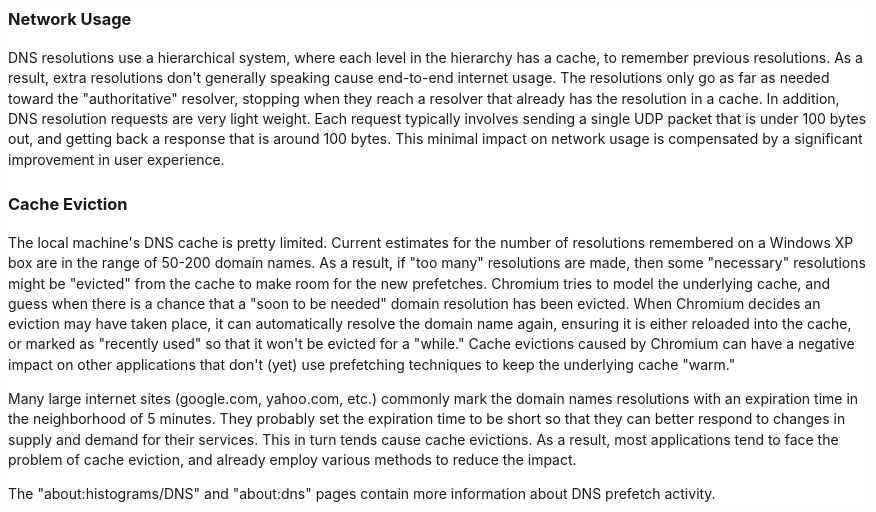 ### **Network Usage**

DNS resolutions use a hierarchical system, where each level in the hierarchy has
a cache, to remember previous resolutions. As a result, extra resolutions don't
generally speaking cause end-to-end internet usage. The resolutions only go as
far as needed toward the "authoritative" resolver, stopping when they reach a
resolver that already has the resolution in a cache. In addition, DNS resolution
requests are very light weight. Each request typically involves sending a single
UDP packet that is under 100 bytes out, and getting back a response that is
around 100 bytes. This minimal impact on network usage is compensated by a
significant improvement in user experience.

### Cache Eviction

The local machine's DNS cache is pretty limited. Current estimates for the
number of resolutions remembered on a Windows XP box are in the range of 50-200
domain names. As a result, if "too many" resolutions are made, then some
"necessary" resolutions might be "evicted" from the cache to make room for the
new prefetches. Chromium tries to model the underlying cache, and guess when
there is a chance that a "soon to be needed" domain resolution has been evicted.
When Chromium decides an eviction may have taken place, it can automatically
resolve the domain name again, ensuring it is either reloaded into the cache, or
marked as "recently used" so that it won't be evicted for a "while." Cache
evictions caused by Chromium can have a negative impact on other applications
that don't (yet) use prefetching techniques to keep the underlying cache "warm."

Many large internet sites (google.com, yahoo.com, etc.) commonly mark the domain
names resolutions with an expiration time in the neighborhood of 5 minutes. They
probably set the expiration time to be short so that they can better respond to
changes in supply and demand for their services. This in turn tends cause cache
evictions. As a result, most applications tend to face the problem of cache
eviction, and already employ various methods to reduce the impact.

The "about:histograms/DNS" and "about:dns" pages contain more information about
DNS prefetch activity.